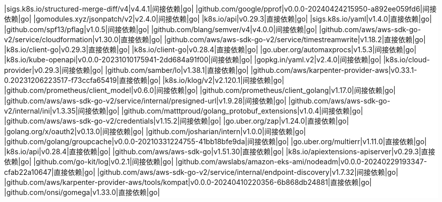 |sigs.k8s.io/structured-merge-diff/v4|v4.4.1|间接依赖|go|
|github.com/google/pprof|v0.0.0-20240424215950-a892ee059fd6|间接依赖|go|
|gomodules.xyz/jsonpatch/v2|v2.4.0|间接依赖|go|
|k8s.io/api|v0.29.3|直接依赖|go|
|sigs.k8s.io/yaml|v1.4.0|直接依赖|go|
|github.com/spf13/pflag|v1.0.5|间接依赖|go|
|github.com/blang/semver/v4|v4.0.0|间接依赖|go|
|github.com/aws/aws-sdk-go-v2/service/cloudformation|v1.30.0|直接依赖|go|
|github.com/aws/aws-sdk-go-v2/service/timestreamwrite|v1.18.2|直接依赖|go|
|k8s.io/client-go|v0.29.3|直接依赖|go|
|k8s.io/client-go|v0.28.4|直接依赖|go|
|go.uber.org/automaxprocs|v1.5.3|间接依赖|go|
|k8s.io/kube-openapi|v0.0.0-20231010175941-2dd684a91f00|间接依赖|go|
|gopkg.in/yaml.v2|v2.4.0|间接依赖|go|
|k8s.io/cloud-provider|v0.29.3|间接依赖|go|
|github.com/samber/lo|v1.38.1|直接依赖|go|
|github.com/aws/karpenter-provider-aws|v0.33.1-0.20231206223517-f73ccfa65419|直接依赖|go|
|k8s.io/klog/v2|v2.120.1|间接依赖|go|
|github.com/prometheus/client_model|v0.6.0|间接依赖|go|
|github.com/prometheus/client_golang|v1.17.0|间接依赖|go|
|github.com/aws/aws-sdk-go-v2/service/internal/presigned-url|v1.9.28|间接依赖|go|
|github.com/aws/aws-sdk-go-v2/internal/ini|v1.3.35|间接依赖|go|
|github.com/matttproud/golang_protobuf_extensions|v1.0.4|间接依赖|go|
|github.com/aws/aws-sdk-go-v2/credentials|v1.15.2|间接依赖|go|
|go.uber.org/zap|v1.24.0|直接依赖|go|
|golang.org/x/oauth2|v0.13.0|间接依赖|go|
|github.com/josharian/intern|v1.0.0|间接依赖|go|
|github.com/golang/groupcache|v0.0.0-20210331224755-41bb18bfe9da|间接依赖|go|
|go.uber.org/multierr|v1.11.0|直接依赖|go|
|k8s.io/api|v0.28.4|直接依赖|go|
|github.com/aws/aws-sdk-go|v1.51.30|直接依赖|go|
|k8s.io/apiextensions-apiserver|v0.29.3|直接依赖|go|
|github.com/go-kit/log|v0.2.1|间接依赖|go|
|github.com/awslabs/amazon-eks-ami/nodeadm|v0.0.0-20240229193347-cfab22a10647|直接依赖|go|
|github.com/aws/aws-sdk-go-v2/service/internal/endpoint-discovery|v1.7.32|间接依赖|go|
|github.com/aws/karpenter-provider-aws/tools/kompat|v0.0.0-20240410220356-6b868db24881|直接依赖|go|
|github.com/onsi/gomega|v1.33.0|直接依赖|go|